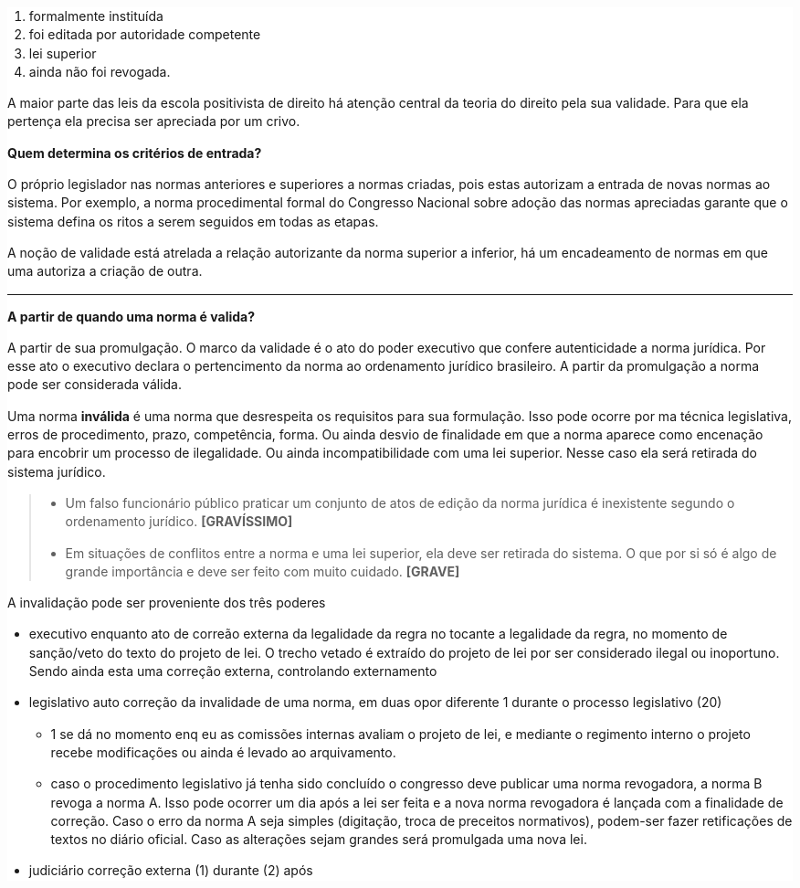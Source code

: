 1. formalmente instituída
2.  foi editada por autoridade competente
3.  lei superior
4.  ainda não foi revogada.

A maior parte das leis da escola positivista de direito há atenção central da teoria do direito pela sua validade. Para que ela pertença ela precisa ser apreciada por um crivo.

**Quem determina os critérios de entrada?** 

O próprio legislador nas normas anteriores e superiores a normas criadas, pois estas autorizam a entrada de novas normas ao sistema. Por exemplo, a norma procedimental formal do Congresso Nacional sobre adoção das normas apreciadas garante que o sistema defina os ritos a serem seguidos em todas as etapas.

A noção de validade está atrelada a relação autorizante da norma superior a inferior, há um encadeamento de normas em que uma autoriza a criação de outra.

---

**A partir de quando uma norma é valida?** 

A partir de sua promulgação. O marco da validade é o ato do poder executivo que confere autenticidade a norma jurídica. Por esse ato o executivo declara o pertencimento da norma ao ordenamento jurídico brasileiro. A partir da promulgação a norma pode ser considerada válida. 

Uma norma **inválida** é uma norma que desrespeita os requisitos para sua formulação. Isso pode ocorre por ma técnica legislativa, erros de procedimento, prazo, competência, forma. Ou ainda desvio de finalidade em que a norma aparece como encenação para encobrir um processo de ilegalidade. Ou ainda incompatibilidade com uma lei superior. Nesse caso ela será retirada do sistema jurídico.

> - Um falso funcionário público praticar um conjunto de atos de edição da norma jurídica é inexistente segundo o ordenamento jurídico. **[GRAVÍSSIMO]**
>
> - Em situações de conflitos entre a norma e uma lei superior, ela deve ser retirada do sistema. O que por si só é algo de grande importância e deve ser feito com muito cuidado. **[GRAVE]** 

A invalidação pode ser proveniente dos três poderes

- executivo enquanto ato de correão externa da legalidade da regra no tocante a legalidade da regra, no momento de sanção/veto do texto do projeto de lei. O trecho vetado é extraído do projeto de lei por ser considerado ilegal ou inoportuno. Sendo ainda esta uma correção externa, controlando externamento 

- legislativo auto correção da invalidade de uma norma, em duas opor diferente 1 durante o processo legislativo (20)

  - 1 se dá no momento enq eu as comissões internas avaliam o projeto de lei, e mediante o regimento interno o projeto recebe modificações ou ainda é levado ao arquivamento.

  - caso o procedimento legislativo já tenha sido concluído o congresso deve publicar uma norma revogadora, a norma B revoga a norma A. Isso pode ocorrer um dia após a lei ser feita e a nova norma revogadora é lançada com a finalidade de correção. Caso o erro da norma A seja simples (digitação, troca de preceitos normativos), podem-ser fazer retificações de textos no diário oficial. Caso as alterações sejam grandes será promulgada uma nova lei.

- judiciário correção externa (1) durante (2) após
